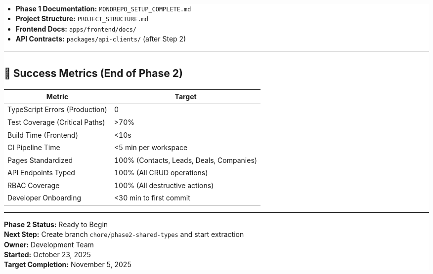 - **Phase 1 Documentation:** `MONOREPO_SETUP_COMPLETE.md`
- **Project Structure:** `PROJECT_STRUCTURE.md`
- **Frontend Docs:** `apps/frontend/docs/`
- **API Contracts:** `packages/api-clients/` (after Step 2)

---

## 🎯 Success Metrics (End of Phase 2)

| Metric | Target |
|--------|--------|
| TypeScript Errors (Production) | 0 |
| Test Coverage (Critical Paths) | >70% |
| Build Time (Frontend) | <10s |
| CI Pipeline Time | <5 min per workspace |
| Pages Standardized | 100% (Contacts, Leads, Deals, Companies) |
| API Endpoints Typed | 100% (All CRUD operations) |
| RBAC Coverage | 100% (All destructive actions) |
| Developer Onboarding | <30 min to first commit |

---

**Phase 2 Status:** Ready to Begin  
**Next Step:** Create branch `chore/phase2-shared-types` and start extraction  
**Owner:** Development Team  
**Started:** October 23, 2025  
**Target Completion:** November 5, 2025

